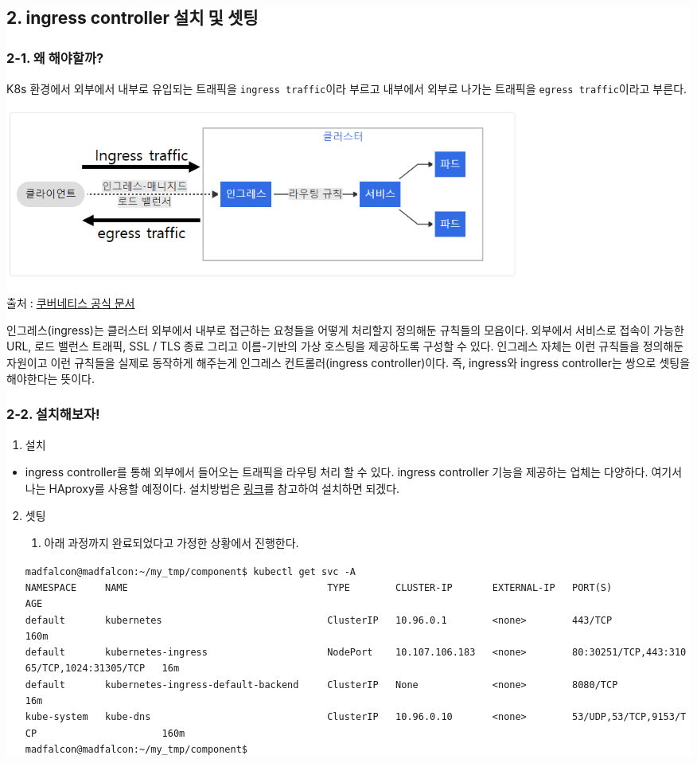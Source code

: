 ## 2. ingress controller 설치 및 셋팅



### 2-1. 왜 해야할까?

K8s 환경에서 외부에서 내부로 유입되는 트래픽을 `ingress traffic`이라 부르고 내부에서 외부로 나가는 트래픽을 `egress traffic`이라고 부른다. 

<img src="images/Kubernetes_deploy_web_service/image-20201207231408735.png" alt="image-20201207231408735" style="zoom:80%;" />

출처 : [쿠버네티스 공식 문서](https://kubernetes.io/ko/docs/concepts/services-networking/ingress/#%EC%9D%B8%EA%B7%B8%EB%A0%88%EC%8A%A4%EB%9E%80)

인그레스(ingress)는 클러스터 외부에서 내부로 접근하는 요청들을 어떻게 처리할지 정의해둔 규칙들의 모음이다.  외부에서 서비스로 접속이 가능한 URL, 로드 밸런스 트래픽, SSL / TLS 종료 그리고 이름-기반의 가상 호스팅을 제공하도록 구성할 수 있다. 인그레스 자체는 이런 규칙들을 정의해둔 자원이고 이런 규칙들을 실제로 동작하게 해주는게 인그레스 컨트롤러(ingress controller)이다. 즉, ingress와 ingress controller는 쌍으로 셋팅을 해야한다는 뜻이다. 



### 2-2. 설치해보자!

1. 설치
   
- ingress controller를 통해 외부에서 들어오는 트래픽을 라우팅 처리 할 수 있다. ingress controller 기능을 제공하는 업체는 다양하다. 여기서 나는 HAproxy를 사용할 예정이다. 설치방법은 [링크](https://github.com/madfalc0n/TIL/blob/master/Cloud/k8s/Kubernetes_install_haproxy.md)를 참고하여 설치하면 되겠다.
  
2. 셋팅

   1. 아래 과정까지 완료되었다고 가정한 상황에서 진행한다.

     ```
     madfalcon@madfalcon:~/my_tmp/component$ kubectl get svc -A
     NAMESPACE     NAME                                   TYPE        CLUSTER-IP       EXTERNAL-IP   PORT(S)                                     AGE
     default       kubernetes                             ClusterIP   10.96.0.1        <none>        443/TCP                                     160m
     default       kubernetes-ingress                     NodePort    10.107.106.183   <none>        80:30251/TCP,443:31065/TCP,1024:31305/TCP   16m
     default       kubernetes-ingress-default-backend     ClusterIP   None             <none>        8080/TCP                                    16m
     kube-system   kube-dns                               ClusterIP   10.96.0.10       <none>        53/UDP,53/TCP,9153/TCP                      160m
     madfalcon@madfalcon:~/my_tmp/component$ 
     ```
